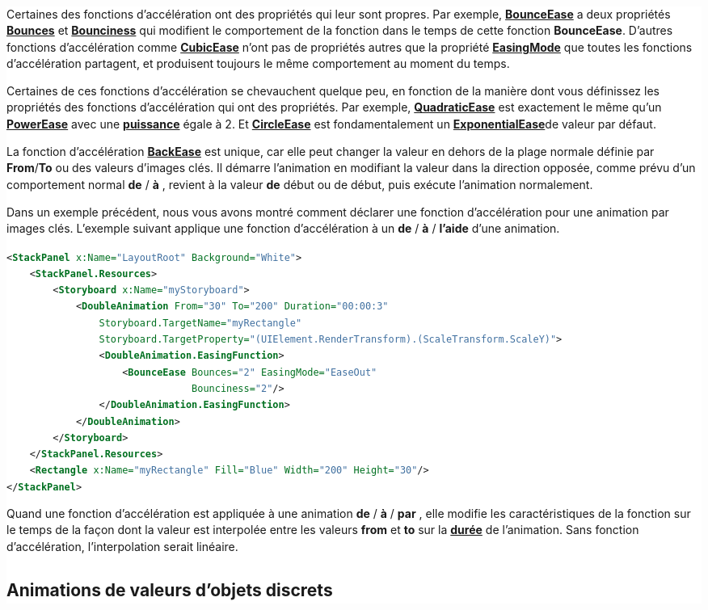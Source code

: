 Certaines des fonctions d’accélération ont des propriétés qui leur sont propres. Par exemple, [**BounceEase**](/uwp/api/Windows.UI.Xaml.Media.Animation.BounceEase) a deux propriétés [**Bounces**](/uwp/api/windows.ui.xaml.media.animation.bounceease.bounces) et [**Bounciness**](/uwp/api/windows.ui.xaml.media.animation.bounceease.bounciness) qui modifient le comportement de la fonction dans le temps de cette fonction **BounceEase**. D’autres fonctions d’accélération comme [**CubicEase**](/uwp/api/Windows.UI.Xaml.Media.Animation.CubicEase) n’ont pas de propriétés autres que la propriété [**EasingMode**](/uwp/api/windows.ui.xaml.media.animation.easingfunctionbase.easingmode) que toutes les fonctions d’accélération partagent, et produisent toujours le même comportement au moment du temps.

Certaines de ces fonctions d’accélération se chevauchent quelque peu, en fonction de la manière dont vous définissez les propriétés des fonctions d’accélération qui ont des propriétés. Par exemple, [**QuadraticEase**](/uwp/api/Windows.UI.Xaml.Media.Animation.QuadraticEase) est exactement le même qu’un [**PowerEase**](/uwp/api/Windows.UI.Xaml.Media.Animation.PowerEase) avec une [**puissance**](/uwp/api/windows.ui.xaml.media.animation.powerease.power) égale à 2. Et [**CircleEase**](/uwp/api/Windows.UI.Xaml.Media.Animation.CircleEase) est fondamentalement un [**ExponentialEase**](/uwp/api/Windows.UI.Xaml.Media.Animation.ExponentialEase)de valeur par défaut.

La fonction d’accélération [**BackEase**](/uwp/api/Windows.UI.Xaml.Media.Animation.BackEase) est unique, car elle peut changer la valeur en dehors de la plage normale définie par **From**/**To** ou des valeurs d’images clés. Il démarre l’animation en modifiant la valeur dans la direction opposée, comme prévu d’un comportement normal **de** / **à** , revient à la valeur **de** début ou de début, puis exécute l’animation normalement.

Dans un exemple précédent, nous vous avons montré comment déclarer une fonction d’accélération pour une animation par images clés. L’exemple suivant applique une fonction d’accélération à un **de** / **à** / **l’aide** d’une animation.

```xml
<StackPanel x:Name="LayoutRoot" Background="White">
    <StackPanel.Resources>
        <Storyboard x:Name="myStoryboard">
            <DoubleAnimation From="30" To="200" Duration="00:00:3" 
                Storyboard.TargetName="myRectangle" 
                Storyboard.TargetProperty="(UIElement.RenderTransform).(ScaleTransform.ScaleY)">
                <DoubleAnimation.EasingFunction>
                    <BounceEase Bounces="2" EasingMode="EaseOut" 
                                Bounciness="2"/>
                </DoubleAnimation.EasingFunction>
            </DoubleAnimation>
        </Storyboard>
    </StackPanel.Resources>
    <Rectangle x:Name="myRectangle" Fill="Blue" Width="200" Height="30"/>
</StackPanel>
```

Quand une fonction d’accélération est appliquée à une animation **de** / **à** / **par** , elle modifie les caractéristiques de la fonction sur le temps de la façon dont la valeur est interpolée entre les valeurs **from** et **to** sur la [**durée**](/uwp/api/windows.ui.xaml.media.animation.timeline.duration) de l’animation. Sans fonction d’accélération, l’interpolation serait linéaire.

## <a name="span-iddiscrete_object_value_animationsspanspan-iddiscrete_object_value_animationsspanspan-iddiscrete_object_value_animationsspandiscrete-object-value-animations"></a><span id="Discrete_object_value_animations"></span><span id="discrete_object_value_animations"></span><span id="DISCRETE_OBJECT_VALUE_ANIMATIONS"></span>Animations de valeurs d’objets discrets
